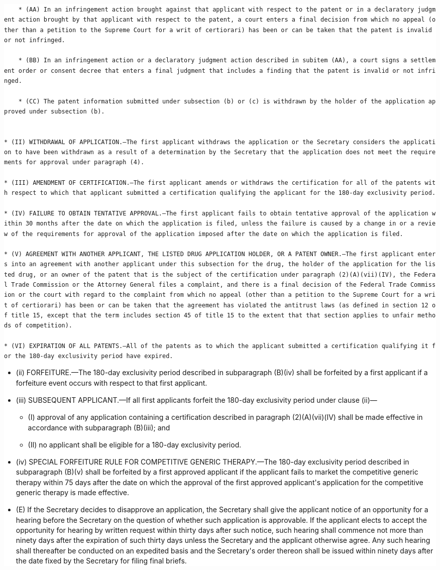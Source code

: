         * (AA) In an infringement action brought against that applicant with respect to the patent or in a declaratory judgment action brought by that applicant with respect to the patent, a court enters a final decision from which no appeal (other than a petition to the Supreme Court for a writ of certiorari) has been or can be taken that the patent is invalid or not infringed.

        * (BB) In an infringement action or a declaratory judgment action described in subitem (AA), a court signs a settlement order or consent decree that enters a final judgment that includes a finding that the patent is invalid or not infringed.

        * (CC) The patent information submitted under subsection (b) or (c) is withdrawn by the holder of the application approved under subsection (b).


    * (II) WITHDRAWAL OF APPLICATION.—The first applicant withdraws the application or the Secretary considers the application to have been withdrawn as a result of a determination by the Secretary that the application does not meet the requirements for approval under paragraph (4).

    * (III) AMENDMENT OF CERTIFICATION.—The first applicant amends or withdraws the certification for all of the patents with respect to which that applicant submitted a certification qualifying the applicant for the 180-day exclusivity period.

    * (IV) FAILURE TO OBTAIN TENTATIVE APPROVAL.—The first applicant fails to obtain tentative approval of the application within 30 months after the date on which the application is filed, unless the failure is caused by a change in or a review of the requirements for approval of the application imposed after the date on which the application is filed.

    * (V) AGREEMENT WITH ANOTHER APPLICANT, THE LISTED DRUG APPLICATION HOLDER, OR A PATENT OWNER.—The first applicant enters into an agreement with another applicant under this subsection for the drug, the holder of the application for the listed drug, or an owner of the patent that is the subject of the certification under paragraph (2)(A)(vii)(IV), the Federal Trade Commission or the Attorney General files a complaint, and there is a final decision of the Federal Trade Commission or the court with regard to the complaint from which no appeal (other than a petition to the Supreme Court for a writ of certiorari) has been or can be taken that the agreement has violated the antitrust laws (as defined in section 12 of title 15, except that the term includes section 45 of title 15 to the extent that that section applies to unfair methods of competition).

    * (VI) EXPIRATION OF ALL PATENTS.—All of the patents as to which the applicant submitted a certification qualifying it for the 180-day exclusivity period have expired.


  * (ii) FORFEITURE.—The 180-day exclusivity period described in subparagraph (B)(iv) shall be forfeited by a first applicant if a forfeiture event occurs with respect to that first applicant.

  * (iii) SUBSEQUENT APPLICANT.—If all first applicants forfeit the 180-day exclusivity period under clause (ii)—

    * (I) approval of any application containing a certification described in paragraph (2)(A)(vii)(IV) shall be made effective in accordance with subparagraph (B)(iii); and

    * (II) no applicant shall be eligible for a 180-day exclusivity period.


  * (iv) SPECIAL FORFEITURE RULE FOR COMPETITIVE GENERIC THERAPY.—The 180-day exclusivity period described in subparagraph (B)(v) shall be forfeited by a first approved applicant if the applicant fails to market the competitive generic therapy within 75 days after the date on which the approval of the first approved applicant's application for the competitive generic therapy is made effective.


* (E) If the Secretary decides to disapprove an application, the Secretary shall give the applicant notice of an opportunity for a hearing before the Secretary on the question of whether such application is approvable. If the applicant elects to accept the opportunity for hearing by written request within thirty days after such notice, such hearing shall commence not more than ninety days after the expiration of such thirty days unless the Secretary and the applicant otherwise agree. Any such hearing shall thereafter be conducted on an expedited basis and the Secretary's order thereon shall be issued within ninety days after the date fixed by the Secretary for filing final briefs.

